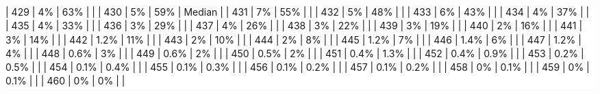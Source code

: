 | 429 | 4% | 63% |  |
| 430 | 5% | 59% | Median |
| 431 | 7% | 55% |  |
| 432 | 5% | 48% |  |
| 433 | 6% | 43% |  |
| 434 | 4% | 37% |  |
| 435 | 4% | 33% |  |
| 436 | 3% | 29% |  |
| 437 | 4% | 26% |  |
| 438 | 3% | 22% |  |
| 439 | 3% | 19% |  |
| 440 | 2% | 16% |  |
| 441 | 3% | 14% |  |
| 442 | 1.2% | 11% |  |
| 443 | 2% | 10% |  |
| 444 | 2% | 8% |  |
| 445 | 1.2% | 7% |  |
| 446 | 1.4% | 6% |  |
| 447 | 1.2% | 4% |  |
| 448 | 0.6% | 3% |  |
| 449 | 0.6% | 2% |  |
| 450 | 0.5% | 2% |  |
| 451 | 0.4% | 1.3% |  |
| 452 | 0.4% | 0.9% |  |
| 453 | 0.2% | 0.5% |  |
| 454 | 0.1% | 0.4% |  |
| 455 | 0.1% | 0.3% |  |
| 456 | 0.1% | 0.2% |  |
| 457 | 0.1% | 0.2% |  |
| 458 | 0% | 0.1% |  |
| 459 | 0% | 0.1% |  |
| 460 | 0% | 0% |  |
